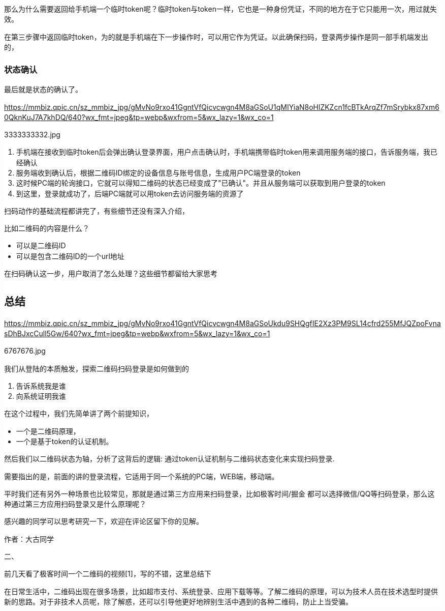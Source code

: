 那么为什么需要返回给手机端一个临时token呢？临时token与token一样，它也是一种身份凭证，不同的地方在于它只能用一次，用过就失效。

在第三步骤中返回临时token，为的就是手机端在下一步操作时，可以用它作为凭证。以此确保扫码，登录两步操作是同一部手机端发出的，

### **状态确认**

最后就是状态的确认了。

https://mmbiz.qpic.cn/sz_mmbiz_jpg/gMvNo9rxo41GgntVfQicvcwgn4M8aGSoU1qMIYiaN8oHlZKZcn1fcBTkArqZf7mSrybkx87xm60QknKuJ7A7khDQ/640?wx_fmt=jpeg&tp=webp&wxfrom=5&wx_lazy=1&wx_co=1

3333333332.jpg

1. 手机端在接收到临时token后会弹出确认登录界面，用户点击确认时，手机端携带临时token用来调用服务端的接口，告诉服务端，我已经确认
2. 服务端收到确认后，根据二维码ID绑定的设备信息与账号信息，生成用户PC端登录的token
3. 这时候PC端的轮询接口，它就可以得知二维码的状态已经变成了"已确认"。并且从服务端可以获取到用户登录的token
4. 到这里，登录就成功了，后端PC端就可以用token去访问服务端的资源了

扫码动作的基础流程都讲完了，有些细节还没有深入介绍，

比如二维码的内容是什么？

- 可以是二维码ID
- 可以是包含二维码ID的一个url地址

在扫码确认这一步，用户取消了怎么处理？这些细节都留给大家思考

## **总结**

https://mmbiz.qpic.cn/sz_mmbiz_jpg/gMvNo9rxo41GgntVfQicvcwgn4M8aGSoUkdu9SHQgfIE2Xz3PM9SL14cfrd255MfJQZpoFvnasDhBJxcCull5Gw/640?wx_fmt=jpeg&tp=webp&wxfrom=5&wx_lazy=1&wx_co=1

6767676.jpg

我们从登陆的本质触发，探索二维码扫码登录是如何做到的

1. 告诉系统我是谁
2. 向系统证明我谁

在这个过程中，我们先简单讲了两个前提知识，

- 一个是二维码原理，
- 一个是基于token的认证机制。

然后我们以二维码状态为轴，分析了这背后的逻辑: 通过token认证机制与二维码状态变化来实现扫码登录.

需要指出的是，前面的讲的登录流程，它适用于同一个系统的PC端，WEB端，移动端。

平时我们还有另外一种场景也比较常见，那就是通过第三方应用来扫码登录，比如极客时间/掘金  都可以选择微信/QQ等扫码登录，那么这种通过第三方应用扫码登录又是什么原理呢？

感兴趣的同学可以思考研究一下，欢迎在评论区留下你的见解。

作者：大古同学

二、

前几天看了极客时间一个二维码的视频[1]，写的不错，这里总结下

在日常生活中，二维码出现在很多场景，比如超市支付、系统登录、应用下载等等。了解二维码的原理，可以为技术人员在技术选型时提供新的思路。对于非技术人员呢，除了解惑，还可以引导他更好地辨别生活中遇到的各种二维码，防止上当受骗。
